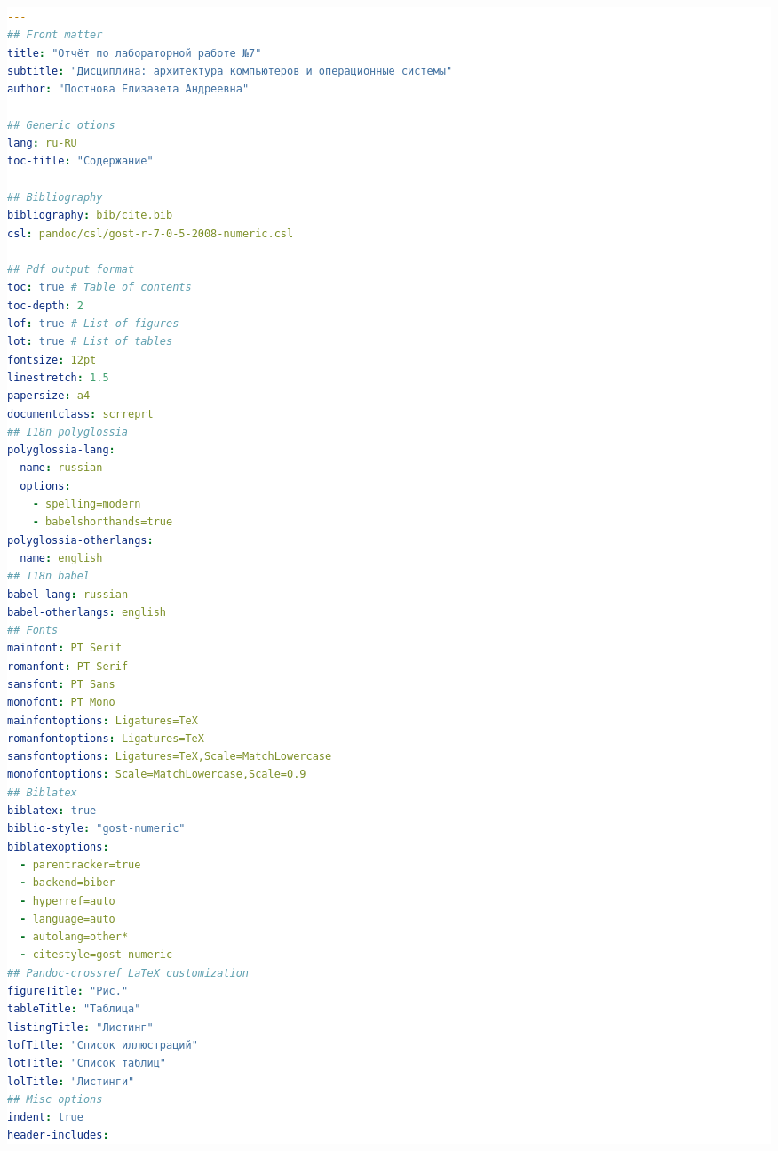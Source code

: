```yaml
---
## Front matter
title: "Отчёт по лабораторной работе №7"
subtitle: "Дисциплина: архитектура компьютеров и операционные системы"
author: "Постнова Елизавета Андреевна"

## Generic otions
lang: ru-RU
toc-title: "Содержание"

## Bibliography
bibliography: bib/cite.bib
csl: pandoc/csl/gost-r-7-0-5-2008-numeric.csl

## Pdf output format
toc: true # Table of contents
toc-depth: 2
lof: true # List of figures
lot: true # List of tables
fontsize: 12pt
linestretch: 1.5
papersize: a4
documentclass: scrreprt
## I18n polyglossia
polyglossia-lang:
  name: russian
  options:
	- spelling=modern
	- babelshorthands=true
polyglossia-otherlangs:
  name: english
## I18n babel
babel-lang: russian
babel-otherlangs: english
## Fonts
mainfont: PT Serif
romanfont: PT Serif
sansfont: PT Sans
monofont: PT Mono
mainfontoptions: Ligatures=TeX
romanfontoptions: Ligatures=TeX
sansfontoptions: Ligatures=TeX,Scale=MatchLowercase
monofontoptions: Scale=MatchLowercase,Scale=0.9
## Biblatex
biblatex: true
biblio-style: "gost-numeric"
biblatexoptions:
  - parentracker=true
  - backend=biber
  - hyperref=auto
  - language=auto
  - autolang=other*
  - citestyle=gost-numeric
## Pandoc-crossref LaTeX customization
figureTitle: "Рис."
tableTitle: "Таблица"
listingTitle: "Листинг"
lofTitle: "Список иллюстраций"
lotTitle: "Список таблиц"
lolTitle: "Листинги"
## Misc options
indent: true
header-includes:
```